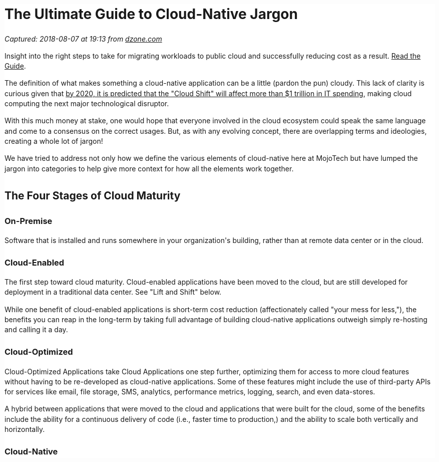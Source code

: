 # The Ultimate Guide to Cloud-Native Jargon

_Captured: 2018-08-07 at 19:13 from [dzone.com](https://dzone.com/articles/the-ultimate-guide-to-cloud-native-jargon?edition=385338&utm_source=Zone%20Newsletter&utm_medium=email&utm_campaign=cloud%202018-08-07)_

Insight into the right steps to take for migrating workloads to public cloud and successfully reducing cost as a result. [Read the Guide](https://dzone.com/go?i=302423&u=https%3A%2F%2Fwww.bmc.com%2Fforms%2Ffive-steps-cloud-cost-optimization-forbes-ebook.html%3FproductInterest%3Dtruesight%252520cloud%252520cost%252520control).

The definition of what makes something a cloud-native application can be a little (pardon the pun) cloudy. This lack of clarity is curious given that [by 2020, it is predicted that the "Cloud Shift" will affect more than $1 trillion in IT spending](https://www.gartner.com/newsroom/id/3384720), making cloud computing the next major technological disruptor.

With this much money at stake, one would hope that everyone involved in the cloud ecosystem could speak the same language and come to a consensus on the correct usages. But, as with any evolving concept, there are overlapping terms and ideologies, creating a whole lot of jargon!

We have tried to address not only how we define the various elements of cloud-native here at MojoTech but have lumped the jargon into categories to help give more context for how all the elements work together.

## The Four Stages of Cloud Maturity

### **On-Premise**

Software that is installed and runs somewhere in your organization's building, rather than at remote data center or in the cloud.

### **Cloud-Enabled**

The first step toward cloud maturity. Cloud-enabled applications have been moved to the cloud, but are still developed for deployment in a traditional data center. See "Lift and Shift" below.

While one benefit of cloud-enabled applications is short-term cost reduction (affectionately called "your mess for less,"), the benefits you can reap in the long-term by taking full advantage of building cloud-native applications outweigh simply re-hosting and calling it a day.

### **Cloud-Optimized**

Cloud-Optimized Applications take Cloud Applications one step further, optimizing them for access to more cloud features without having to be re-developed as cloud-native applications. Some of these features might include the use of third-party APIs for services like email, file storage, SMS, analytics, performance metrics, logging, search, and even data-stores.

A hybrid between applications that were moved to the cloud and applications that were built for the cloud, some of the benefits include the ability for a continuous delivery of code (i.e., faster time to production,) and the ability to scale both vertically and horizontally.

### **Cloud-Native**
